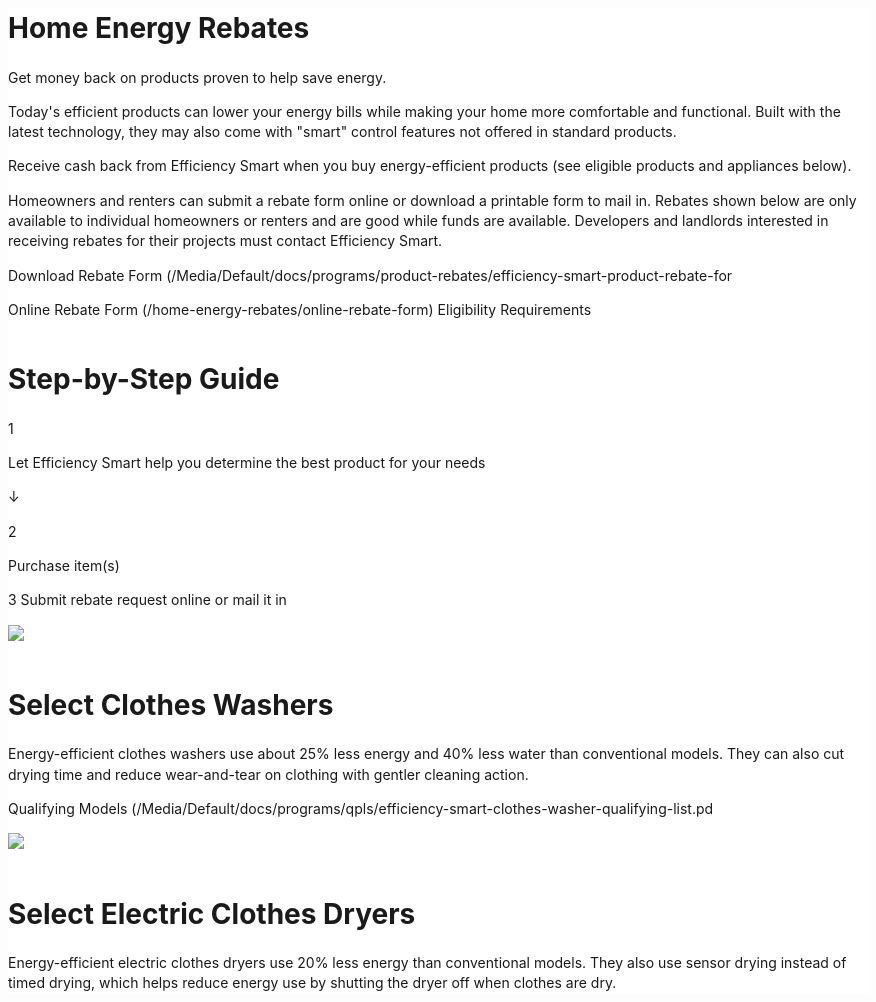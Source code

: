 # Home Energy Rebates  

Get money back on products proven to help save energy.  

Today's efficient products can lower your energy bills while making your home more comfortable and functional. Built with the latest technology, they may also come with "smart" control features not offered in standard products.  

Receive cash back from Efficiency Smart when you buy energy-efficient products (see eligible products and appliances below).  

Homeowners and renters can submit a rebate form online or download a printable form to mail in. Rebates shown below are only available to individual homeowners or renters and are good while funds are available. Developers and landlords interested in receiving rebates for their projects must contact Efficiency Smart.  

Download Rebate Form (/Media/Default/docs/programs/product-rebates/efficiency-smart-product-rebate-for  

Online Rebate Form (/home-energy-rebates/online-rebate-form) Eligibility Requirements  

# Step-by-Step Guide  

1  

Let Efficiency Smart help you determine the best product for your needs  

↓  

2  

Purchase item(s)  

3 Submit rebate request online or mail it in  

![](images/b8cec3d337e73ef01f4c6175c043b4305831d991a6aabb8b5021c6154a412379.jpg)  

# Select Clothes Washers  

Energy-efficient clothes washers use about $25\%$ less energy and $40\%$ less water than conventional models. They can also cut drying time and reduce wear-and-tear on clothing with gentler cleaning action.  

Qualifying Models (/Media/Default/docs/programs/qpls/efficiency-smart-clothes-washer-qualifying-list.pd  

![](images/eed7ffbbc8a578811373bdb7e0d32dcc9f29de0f664d036773d274c54294f70c.jpg)  

# Select Electric Clothes Dryers  

Energy-efficient electric clothes dryers use $20\%$ less energy than conventional models. They also use sensor drying instead of timed drying, which helps reduce energy use by shutting the dryer off when clothes are dry.  
